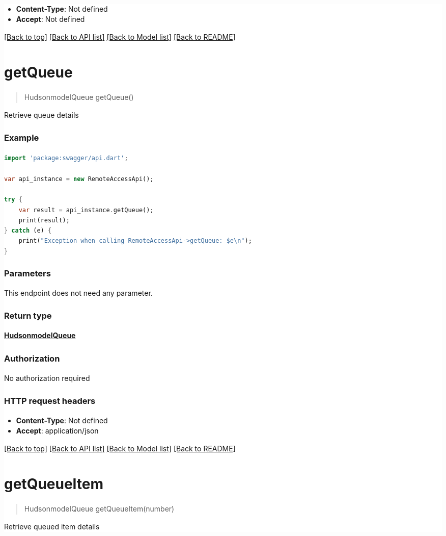 - **Content-Type**: Not defined
 - **Accept**: Not defined

[[Back to top]](#) [[Back to API list]](../README.md#documentation-for-api-endpoints) [[Back to Model list]](../README.md#documentation-for-models) [[Back to README]](../README.md)

# **getQueue**
> HudsonmodelQueue getQueue()



Retrieve queue details

### Example 
```dart
import 'package:swagger/api.dart';

var api_instance = new RemoteAccessApi();

try { 
    var result = api_instance.getQueue();
    print(result);
} catch (e) {
    print("Exception when calling RemoteAccessApi->getQueue: $e\n");
}
```

### Parameters
This endpoint does not need any parameter.

### Return type

[**HudsonmodelQueue**](HudsonmodelQueue.md)

### Authorization

No authorization required

### HTTP request headers

 - **Content-Type**: Not defined
 - **Accept**: application/json

[[Back to top]](#) [[Back to API list]](../README.md#documentation-for-api-endpoints) [[Back to Model list]](../README.md#documentation-for-models) [[Back to README]](../README.md)

# **getQueueItem**
> HudsonmodelQueue getQueueItem(number)



Retrieve queued item details
